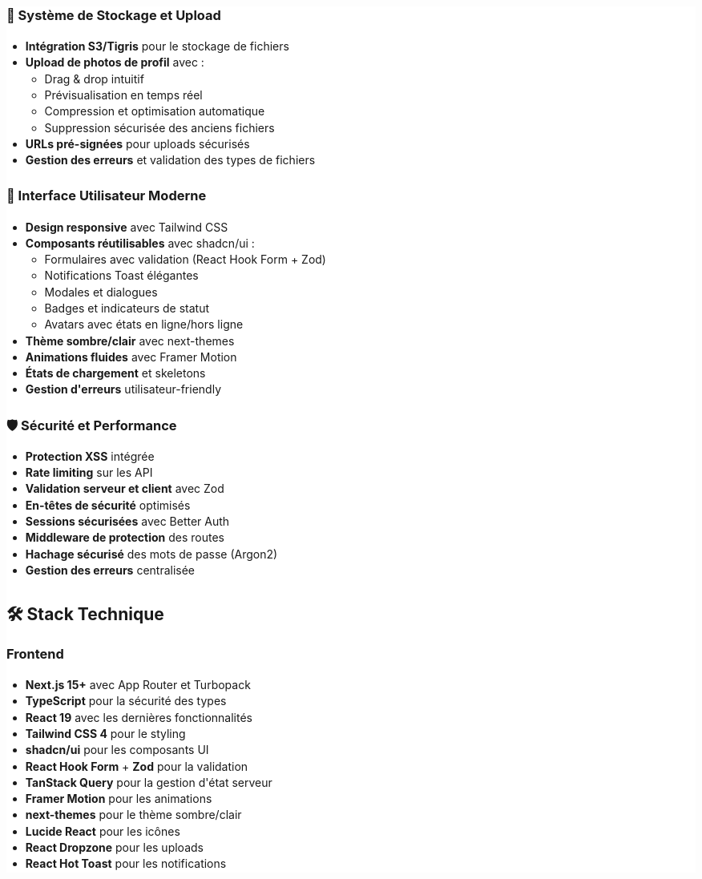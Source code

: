 ### 📁 Système de Stockage et Upload
- **Intégration S3/Tigris** pour le stockage de fichiers
- **Upload de photos de profil** avec :
  - Drag & drop intuitif
  - Prévisualisation en temps réel
  - Compression et optimisation automatique
  - Suppression sécurisée des anciens fichiers
- **URLs pré-signées** pour uploads sécurisés
- **Gestion des erreurs** et validation des types de fichiers

### 🎨 Interface Utilisateur Moderne
- **Design responsive** avec Tailwind CSS
- **Composants réutilisables** avec shadcn/ui :
  - Formulaires avec validation (React Hook Form + Zod)
  - Notifications Toast élégantes
  - Modales et dialogues
  - Badges et indicateurs de statut
  - Avatars avec états en ligne/hors ligne
- **Thème sombre/clair** avec next-themes
- **Animations fluides** avec Framer Motion
- **États de chargement** et skeletons
- **Gestion d'erreurs** utilisateur-friendly

### 🛡️ Sécurité et Performance
- **Protection XSS** intégrée
- **Rate limiting** sur les API
- **Validation serveur et client** avec Zod
- **En-têtes de sécurité** optimisés
- **Sessions sécurisées** avec Better Auth
- **Middleware de protection** des routes
- **Hachage sécurisé** des mots de passe (Argon2)
- **Gestion des erreurs** centralisée

## 🛠️ Stack Technique

### Frontend
- **Next.js 15+** avec App Router et Turbopack
- **TypeScript** pour la sécurité des types
- **React 19** avec les dernières fonctionnalités
- **Tailwind CSS 4** pour le styling
- **shadcn/ui** pour les composants UI
- **React Hook Form** + **Zod** pour la validation
- **TanStack Query** pour la gestion d'état serveur
- **Framer Motion** pour les animations
- **next-themes** pour le thème sombre/clair
- **Lucide React** pour les icônes
- **React Dropzone** pour les uploads
- **React Hot Toast** pour les notifications
